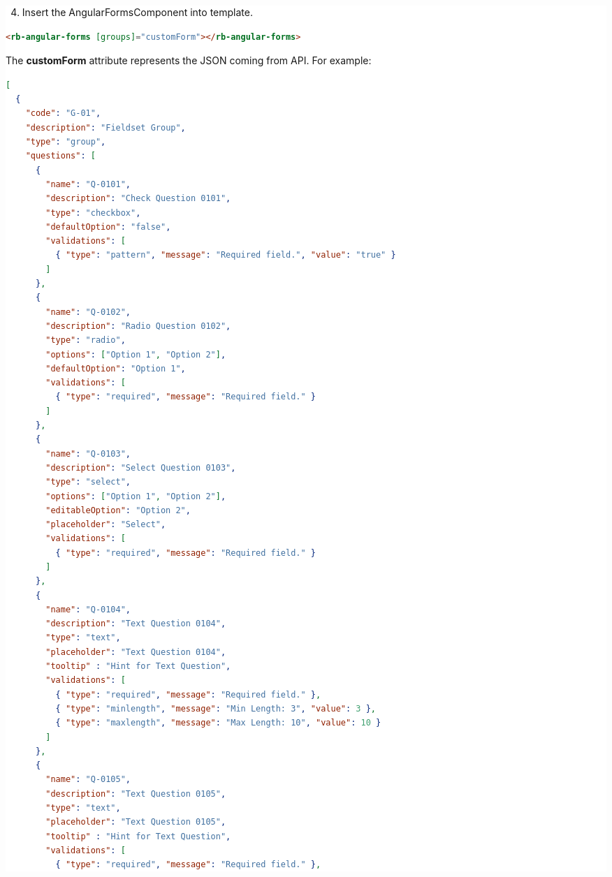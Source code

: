 4. Insert the AngularFormsComponent into template.

```html
<rb-angular-forms [groups]="customForm"></rb-angular-forms>
```

The **customForm** attribute represents the JSON coming from API. For example:

```json
[
  {
    "code": "G-01",
    "description": "Fieldset Group",
    "type": "group",
    "questions": [
      {
        "name": "Q-0101",
        "description": "Check Question 0101",
        "type": "checkbox",
        "defaultOption": "false",
        "validations": [
          { "type": "pattern", "message": "Required field.", "value": "true" }
        ]
      },
      {
        "name": "Q-0102",
        "description": "Radio Question 0102",
        "type": "radio",
        "options": ["Option 1", "Option 2"],
        "defaultOption": "Option 1",
        "validations": [
          { "type": "required", "message": "Required field." }
        ]
      },
      {
        "name": "Q-0103",
        "description": "Select Question 0103",
        "type": "select",
        "options": ["Option 1", "Option 2"],
        "editableOption": "Option 2",
        "placeholder": "Select",
        "validations": [
          { "type": "required", "message": "Required field." }
        ]
      },
      {
        "name": "Q-0104",
        "description": "Text Question 0104",
        "type": "text",
        "placeholder": "Text Question 0104",
        "tooltip" : "Hint for Text Question",
        "validations": [
          { "type": "required", "message": "Required field." },
          { "type": "minlength", "message": "Min Length: 3", "value": 3 },
          { "type": "maxlength", "message": "Max Length: 10", "value": 10 }
        ]
      },
      {
        "name": "Q-0105",
        "description": "Text Question 0105",
        "type": "text",
        "placeholder": "Text Question 0105",
        "tooltip" : "Hint for Text Question",
        "validations": [
          { "type": "required", "message": "Required field." },
```